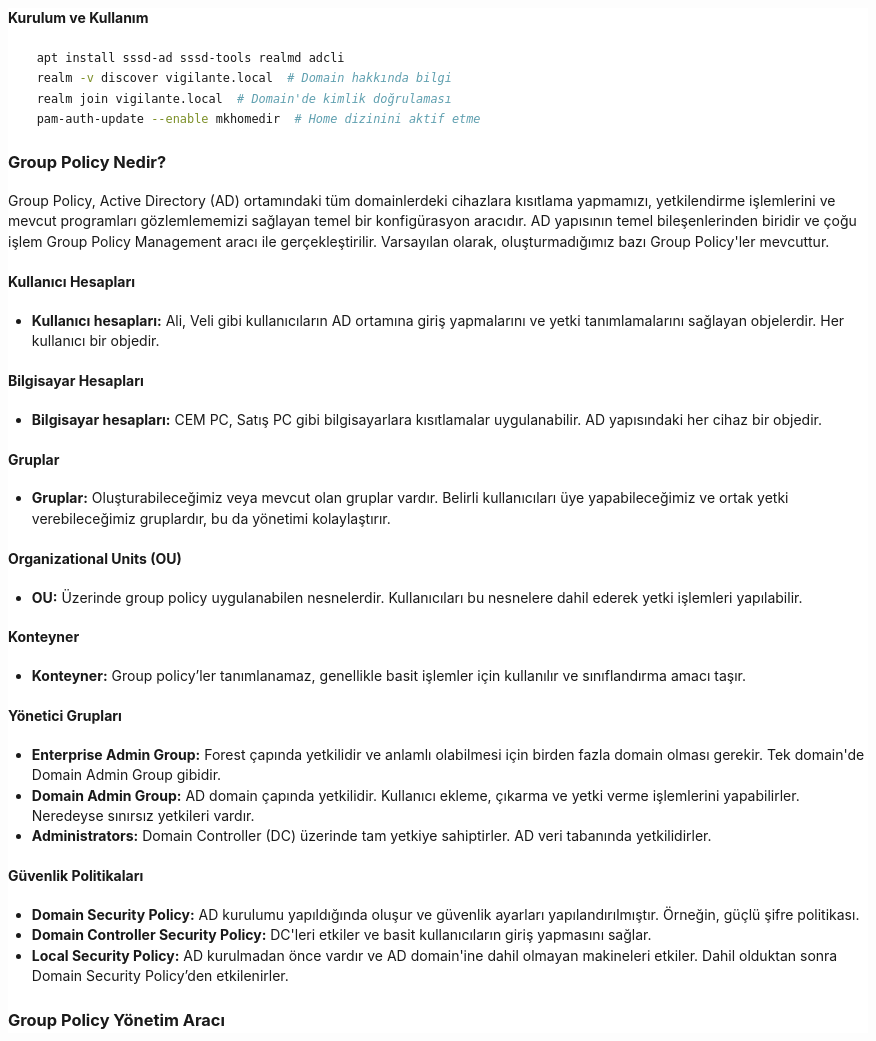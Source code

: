 #### Kurulum ve Kullanım
```sh
	apt install sssd-ad sssd-tools realmd adcli
	realm -v discover vigilante.local  # Domain hakkında bilgi
	realm join vigilante.local  # Domain'de kimlik doğrulaması
	pam-auth-update --enable mkhomedir  # Home dizinini aktif etme
```
### Group Policy Nedir?

Group Policy, Active Directory (AD) ortamındaki tüm domainlerdeki cihazlara kısıtlama yapmamızı, yetkilendirme işlemlerini ve mevcut programları gözlemlememizi sağlayan temel bir konfigürasyon aracıdır. AD yapısının temel bileşenlerinden biridir ve çoğu işlem Group Policy Management aracı ile gerçekleştirilir. Varsayılan olarak, oluşturmadığımız bazı Group Policy'ler mevcuttur.

#### Kullanıcı Hesapları
- **Kullanıcı hesapları:** Ali, Veli gibi kullanıcıların AD ortamına giriş yapmalarını ve yetki tanımlamalarını sağlayan objelerdir. Her kullanıcı bir objedir.

#### Bilgisayar Hesapları
- **Bilgisayar hesapları:** CEM PC, Satış PC gibi bilgisayarlara kısıtlamalar uygulanabilir. AD yapısındaki her cihaz bir objedir.

#### Gruplar
- **Gruplar:** Oluşturabileceğimiz veya mevcut olan gruplar vardır. Belirli kullanıcıları üye yapabileceğimiz ve ortak yetki verebileceğimiz gruplardır, bu da yönetimi kolaylaştırır.

#### Organizational Units (OU)
- **OU:** Üzerinde group policy uygulanabilen nesnelerdir. Kullanıcıları bu nesnelere dahil ederek yetki işlemleri yapılabilir.

#### Konteyner
- **Konteyner:** Group policy’ler tanımlanamaz, genellikle basit işlemler için kullanılır ve sınıflandırma amacı taşır.

#### Yönetici Grupları
- **Enterprise Admin Group:** Forest çapında yetkilidir ve anlamlı olabilmesi için birden fazla domain olması gerekir. Tek domain'de Domain Admin Group gibidir.
- **Domain Admin Group:** AD domain çapında yetkilidir. Kullanıcı ekleme, çıkarma ve yetki verme işlemlerini yapabilirler. Neredeyse sınırsız yetkileri vardır.
- **Administrators:** Domain Controller (DC) üzerinde tam yetkiye sahiptirler. AD veri tabanında yetkilidirler.

#### Güvenlik Politikaları
- **Domain Security Policy:** AD kurulumu yapıldığında oluşur ve güvenlik ayarları yapılandırılmıştır. Örneğin, güçlü şifre politikası.
- **Domain Controller Security Policy:** DC'leri etkiler ve basit kullanıcıların giriş yapmasını sağlar.
- **Local Security Policy:** AD kurulmadan önce vardır ve AD domain'ine dahil olmayan makineleri etkiler. Dahil olduktan sonra Domain Security Policy’den etkilenirler.

### Group Policy Yönetim Aracı
